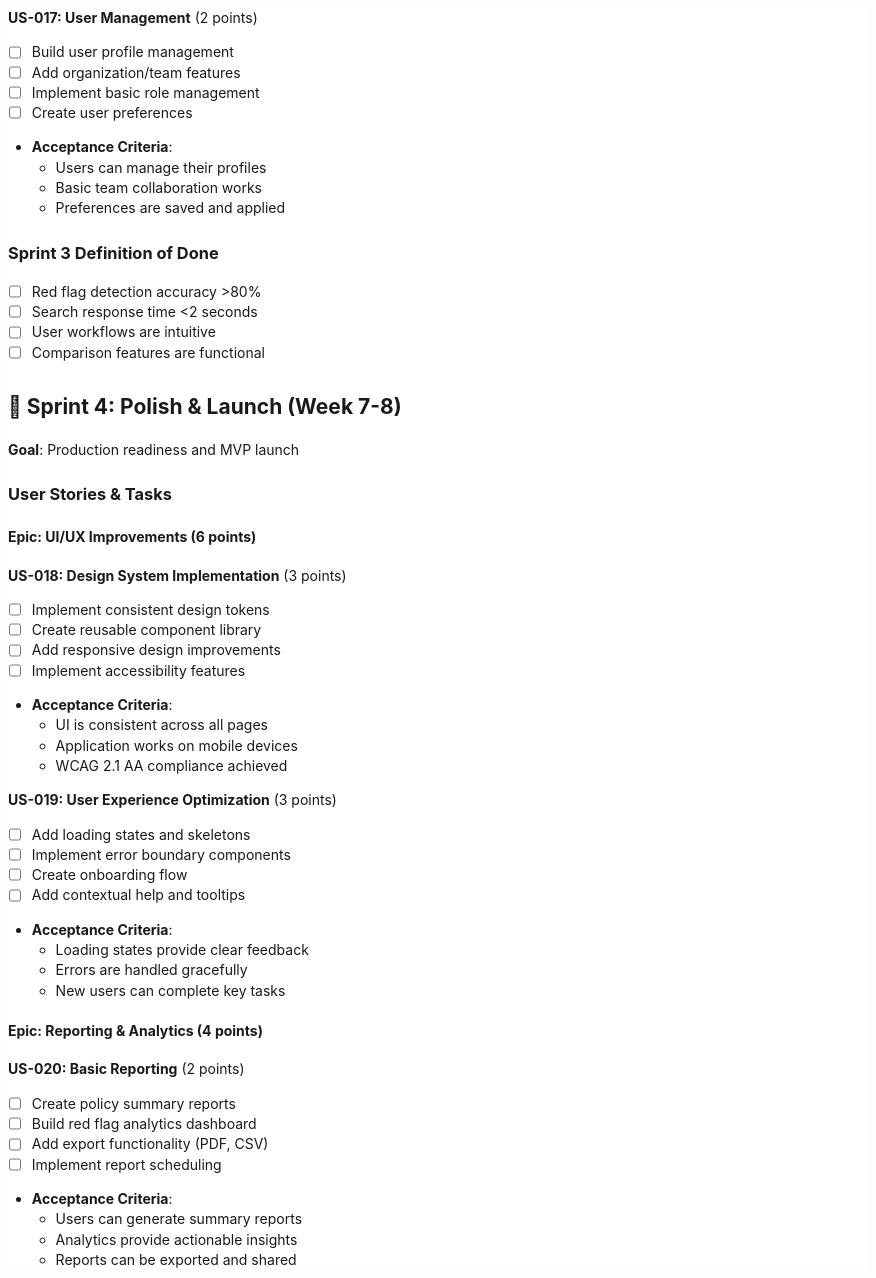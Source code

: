 **US-017: User Management** (2 points)
- [ ] Build user profile management
- [ ] Add organization/team features
- [ ] Implement basic role management
- [ ] Create user preferences
- **Acceptance Criteria**:
  - Users can manage their profiles
  - Basic team collaboration works
  - Preferences are saved and applied

### Sprint 3 Definition of Done
- [ ] Red flag detection accuracy >80%
- [ ] Search response time <2 seconds
- [ ] User workflows are intuitive
- [ ] Comparison features are functional

## 🚀 Sprint 4: Polish & Launch (Week 7-8)
**Goal**: Production readiness and MVP launch

### User Stories & Tasks

#### Epic: UI/UX Improvements (6 points)

**US-018: Design System Implementation** (3 points)
- [ ] Implement consistent design tokens
- [ ] Create reusable component library
- [ ] Add responsive design improvements
- [ ] Implement accessibility features
- **Acceptance Criteria**:
  - UI is consistent across all pages
  - Application works on mobile devices
  - WCAG 2.1 AA compliance achieved

**US-019: User Experience Optimization** (3 points)
- [ ] Add loading states and skeletons
- [ ] Implement error boundary components
- [ ] Create onboarding flow
- [ ] Add contextual help and tooltips
- **Acceptance Criteria**:
  - Loading states provide clear feedback
  - Errors are handled gracefully
  - New users can complete key tasks

#### Epic: Reporting & Analytics (4 points)

**US-020: Basic Reporting** (2 points)
- [ ] Create policy summary reports
- [ ] Build red flag analytics dashboard
- [ ] Add export functionality (PDF, CSV)
- [ ] Implement report scheduling
- **Acceptance Criteria**:
  - Users can generate summary reports
  - Analytics provide actionable insights
  - Reports can be exported and shared
